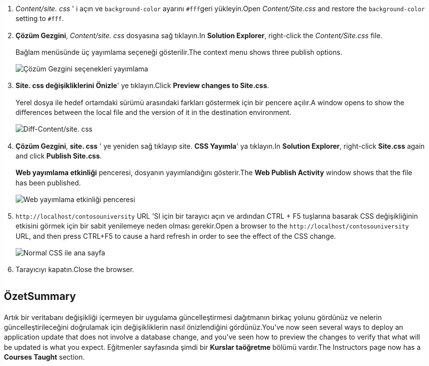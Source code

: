1. <span data-ttu-id="75f66-226">*Content/site. css* ' i açın ve `background-color` ayarını `#fff`geri yükleyin.</span><span class="sxs-lookup"><span data-stu-id="75f66-226">Open *Content/Site.css* and restore the `background-color` setting to `#fff`.</span></span>
2. <span data-ttu-id="75f66-227">**Çözüm Gezgini**, *Content/site. css* dosyasına sağ tıklayın.</span><span class="sxs-lookup"><span data-stu-id="75f66-227">In **Solution Explorer**, right-click the *Content/Site.css* file.</span></span>

    <span data-ttu-id="75f66-228">Bağlam menüsünde üç yayımlama seçeneği gösterilir.</span><span class="sxs-lookup"><span data-stu-id="75f66-228">The context menu shows three publish options.</span></span>

    ![Çözüm Gezgini seçenekleri yayımlama](deploying-a-code-update/_static/image12.png)
3. <span data-ttu-id="75f66-230">**Site. css değişikliklerini Önizle**' ye tıklayın.</span><span class="sxs-lookup"><span data-stu-id="75f66-230">Click **Preview changes to Site.css**.</span></span>

    <span data-ttu-id="75f66-231">Yerel dosya ile hedef ortamdaki sürümü arasındaki farkları göstermek için bir pencere açılır.</span><span class="sxs-lookup"><span data-stu-id="75f66-231">A window opens to show the differences between the local file and the version of it in the destination environment.</span></span>

    ![Diff-Content/site. css](deploying-a-code-update/_static/image13.png)
4. <span data-ttu-id="75f66-233">**Çözüm Gezgini**, **site. css** ' ye yeniden sağ tıklayıp site. **CSS Yayımla**' ya tıklayın.</span><span class="sxs-lookup"><span data-stu-id="75f66-233">In **Solution Explorer**, right-click **Site.css** again and click **Publish Site.css**.</span></span>

    <span data-ttu-id="75f66-234">**Web yayımlama etkinliği** penceresi, dosyanın yayımlandığını gösterir.</span><span class="sxs-lookup"><span data-stu-id="75f66-234">The **Web Publish Activity** window shows that the file has been published.</span></span>

    ![Web yayımlama etkinliği penceresi](deploying-a-code-update/_static/image14.png)
5. <span data-ttu-id="75f66-236">`http://localhost/contosouniversity` URL 'SI için bir tarayıcı açın ve ardından CTRL + F5 tuşlarına basarak CSS değişikliğinin etkisini görmek için bir sabit yenilemeye neden olması gerekir.</span><span class="sxs-lookup"><span data-stu-id="75f66-236">Open a browser to the `http://localhost/contosouniversity` URL, and then press CTRL+F5 to cause a hard refresh in order to see the effect of the CSS change.</span></span>

    ![Normal CSS ile ana sayfa](deploying-a-code-update/_static/image15.png)
6. <span data-ttu-id="75f66-238">Tarayıcıyı kapatın.</span><span class="sxs-lookup"><span data-stu-id="75f66-238">Close the browser.</span></span>

## <a name="summary"></a><span data-ttu-id="75f66-239">Özet</span><span class="sxs-lookup"><span data-stu-id="75f66-239">Summary</span></span>

<span data-ttu-id="75f66-240">Artık bir veritabanı değişikliği içermeyen bir uygulama güncelleştirmesi dağıtmanın birkaç yolunu gördünüz ve nelerin güncelleştirileceğini doğrulamak için değişikliklerin nasıl önizlendiğini gördünüz.</span><span class="sxs-lookup"><span data-stu-id="75f66-240">You've now seen several ways to deploy an application update that does not involve a database change, and you've seen how to preview the changes to verify that what will be updated is what you expect.</span></span> <span data-ttu-id="75f66-241">Eğitmenler sayfasında şimdi bir **Kurslar taöğretme** bölümü vardır.</span><span class="sxs-lookup"><span data-stu-id="75f66-241">The Instructors page now has a **Courses Taught** section.</span></span>
